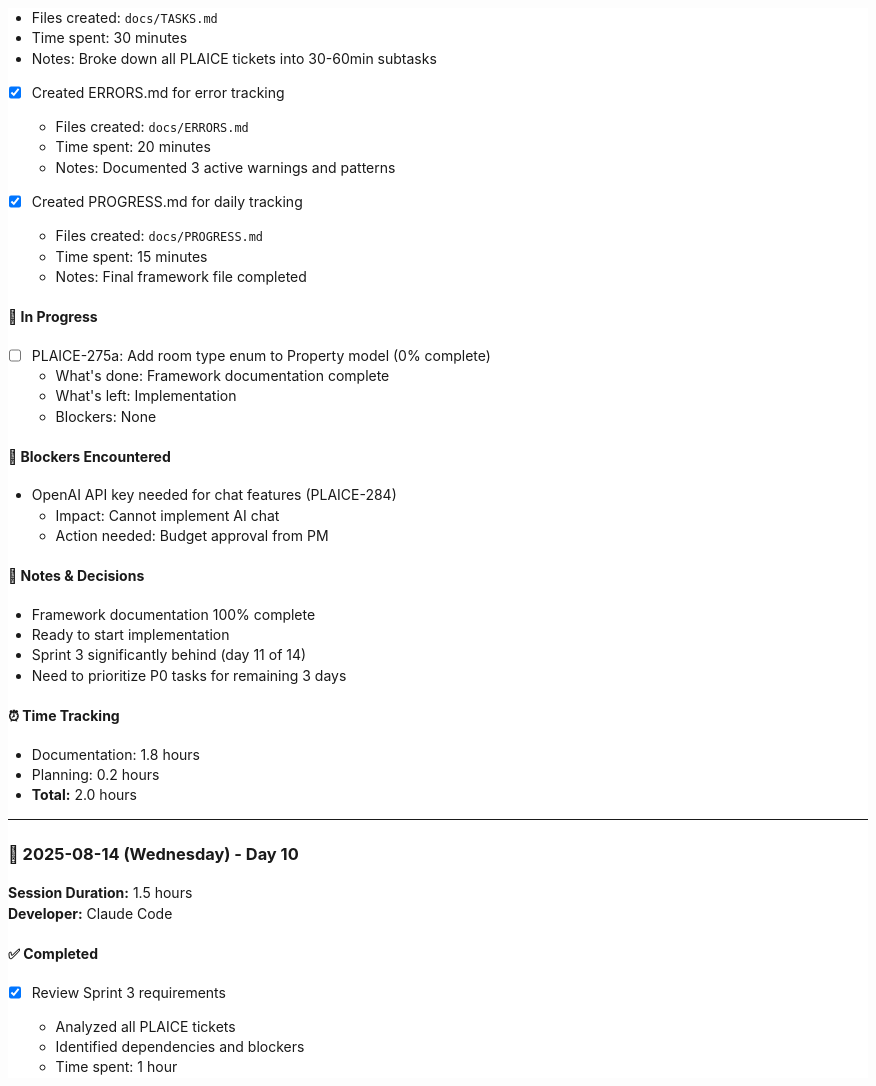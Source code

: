   - Files created: `docs/TASKS.md`
  - Time spent: 30 minutes
  - Notes: Broke down all PLAICE tickets into 30-60min subtasks

- [x] Created ERRORS.md for error tracking

  - Files created: `docs/ERRORS.md`
  - Time spent: 20 minutes
  - Notes: Documented 3 active warnings and patterns

- [x] Created PROGRESS.md for daily tracking
  - Files created: `docs/PROGRESS.md`
  - Time spent: 15 minutes
  - Notes: Final framework file completed

#### 🚧 In Progress

- [ ] PLAICE-275a: Add room type enum to Property model (0% complete)
  - What's done: Framework documentation complete
  - What's left: Implementation
  - Blockers: None

#### 🔴 Blockers Encountered

- OpenAI API key needed for chat features (PLAICE-284)
  - Impact: Cannot implement AI chat
  - Action needed: Budget approval from PM

#### 📝 Notes & Decisions

- Framework documentation 100% complete
- Ready to start implementation
- Sprint 3 significantly behind (day 11 of 14)
- Need to prioritize P0 tasks for remaining 3 days

#### ⏰ Time Tracking

- Documentation: 1.8 hours
- Planning: 0.2 hours
- **Total:** 2.0 hours

---

### 📅 2025-08-14 (Wednesday) - Day 10

**Session Duration:** 1.5 hours  
**Developer:** Claude Code

#### ✅ Completed

- [x] Review Sprint 3 requirements

  - Analyzed all PLAICE tickets
  - Identified dependencies and blockers
  - Time spent: 1 hour

